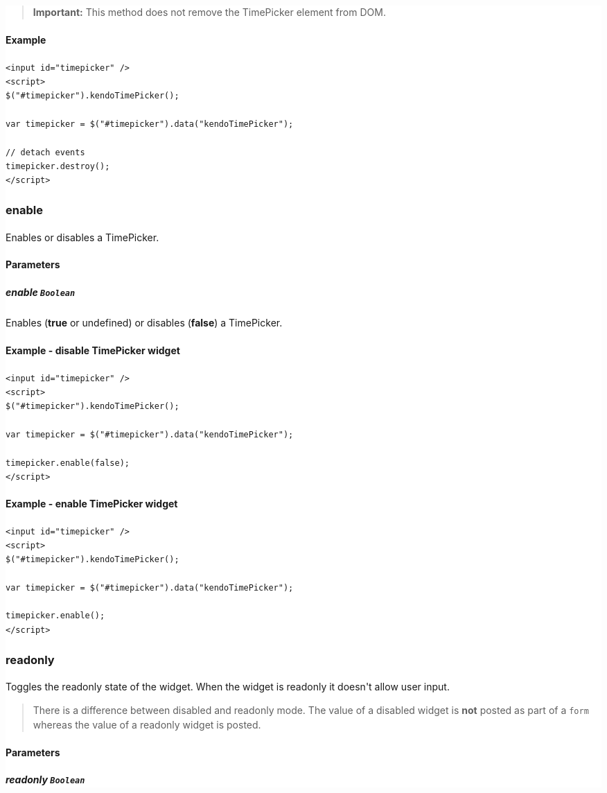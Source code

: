 > **Important:** This method does not remove the TimePicker element from DOM.

#### Example

    <input id="timepicker" />
    <script>
    $("#timepicker").kendoTimePicker();

    var timepicker = $("#timepicker").data("kendoTimePicker");

    // detach events
    timepicker.destroy();
    </script>

### enable

Enables or disables a TimePicker.

#### Parameters

##### enable `Boolean`

Enables (**true** or undefined) or disables (**false**) a TimePicker.

#### Example - disable TimePicker widget

    <input id="timepicker" />
    <script>
    $("#timepicker").kendoTimePicker();

    var timepicker = $("#timepicker").data("kendoTimePicker");

    timepicker.enable(false);
    </script>

#### Example - enable TimePicker widget

    <input id="timepicker" />
    <script>
    $("#timepicker").kendoTimePicker();

    var timepicker = $("#timepicker").data("kendoTimePicker");

    timepicker.enable();
    </script>

### readonly

Toggles the readonly state of the widget. When the widget is readonly it doesn't allow user input.

> There is a difference between disabled and readonly mode. The value of a disabled widget is **not** posted as part of a `form` whereas the value of a readonly widget is posted.

#### Parameters

##### readonly `Boolean`
